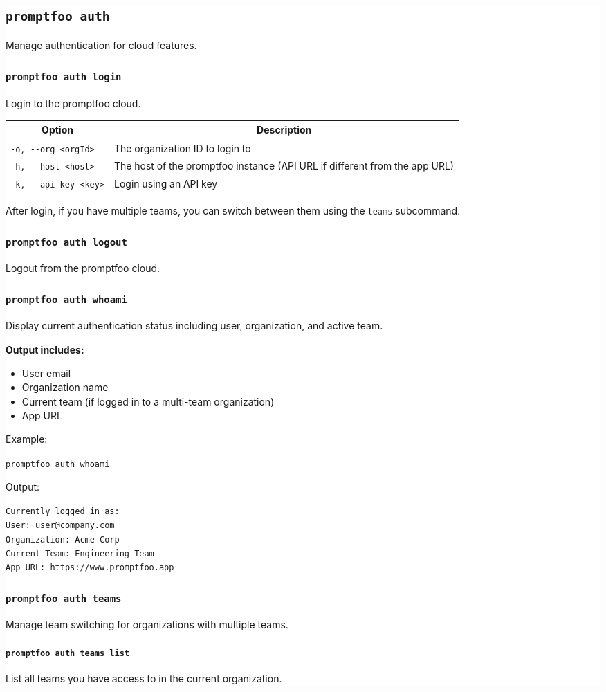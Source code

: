 ## `promptfoo auth`

Manage authentication for cloud features.

### `promptfoo auth login`

Login to the promptfoo cloud.

| Option                | Description                                                                |
| --------------------- | -------------------------------------------------------------------------- |
| `-o, --org <orgId>`   | The organization ID to login to                                            |
| `-h, --host <host>`   | The host of the promptfoo instance (API URL if different from the app URL) |
| `-k, --api-key <key>` | Login using an API key                                                     |

After login, if you have multiple teams, you can switch between them using the `teams` subcommand.

### `promptfoo auth logout`

Logout from the promptfoo cloud.

### `promptfoo auth whoami`

Display current authentication status including user, organization, and active team.

**Output includes:**

- User email
- Organization name
- Current team (if logged in to a multi-team organization)
- App URL

Example:

```sh
promptfoo auth whoami
```

Output:

```
Currently logged in as:
User: user@company.com
Organization: Acme Corp
Current Team: Engineering Team
App URL: https://www.promptfoo.app
```

### `promptfoo auth teams`

Manage team switching for organizations with multiple teams.

#### `promptfoo auth teams list`

List all teams you have access to in the current organization.
